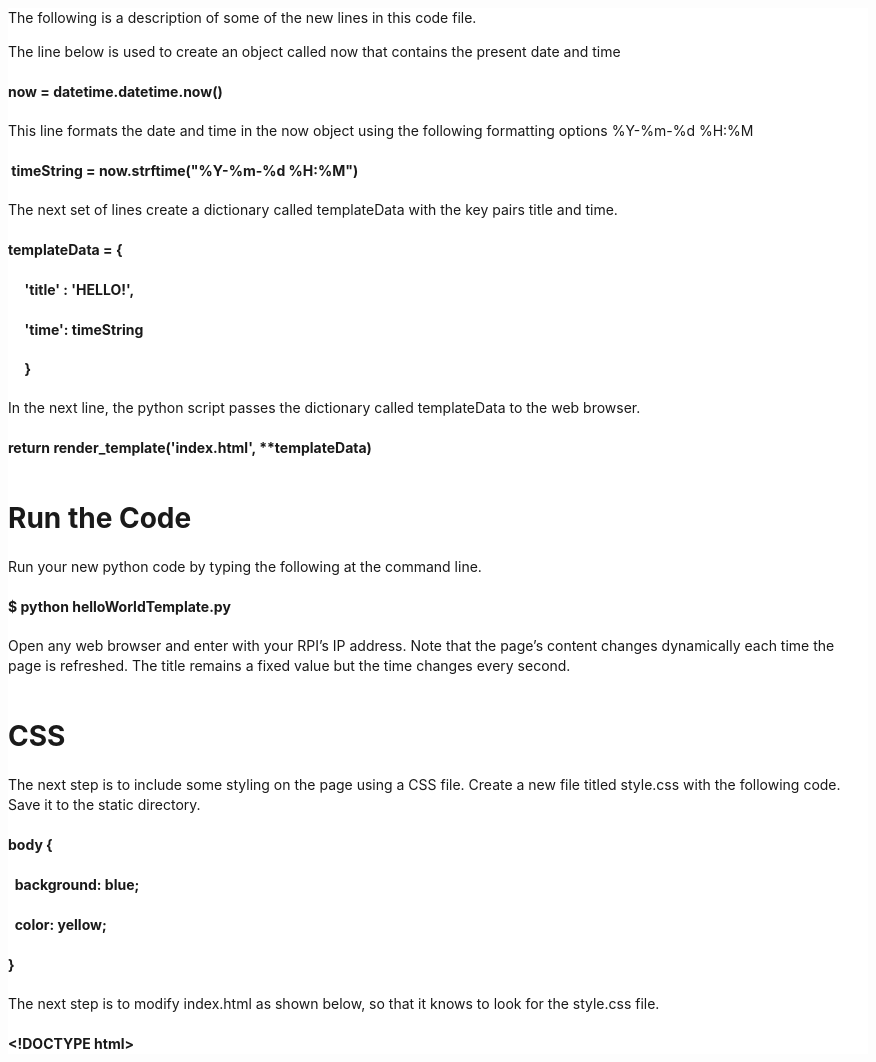 The following is a description of some of the new lines in this code file.

The line below is used to create an object called now that contains the present date and time

#### now = datetime.datetime.now()

This line formats the date and time in the now object using the following formatting options %Y-%m-%d %H:%M

####  timeString = now.strftime("%Y-%m-%d %H:%M")

The next set of lines create a dictionary called templateData with the key pairs title and time.

#### templateData = {

####      'title' : 'HELLO\!',

####      'time': timeString

####      }

In the next line, the python script passes the dictionary called templateData to the web browser.

#### return render\_template('index.html', \*\*templateData)

# Run the Code

Run your new python code by typing the following at the command line.

#### $ python helloWorldTemplate.py

Open any web browser and enter with your RPI’s IP address. Note that the page’s content changes dynamically each time the page is refreshed. The title remains a fixed value but the time changes every second.

# CSS

The next step is to include some styling on the page using a CSS file. Create a new file titled style.css with the following code. Save it to the static directory.

#### body {

####   background: blue;

####   color: yellow;

#### }

The next step is to modify index.html as shown below, so that it knows to look for the style.css file.

#### \<\!DOCTYPE html\>
